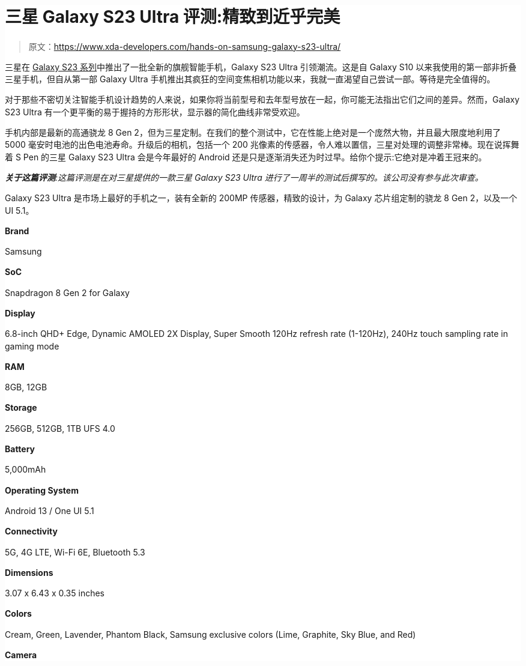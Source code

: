 # 三星 Galaxy S23 Ultra 评测:精致到近乎完美

> 原文：<https://www.xda-developers.com/hands-on-samsung-galaxy-s23-ultra/>

三星在 [Galaxy S23 系列](https://www.xda-developers.com/samsung-galaxy-s23-vs-s23-plus-vs-s23-ultra/)中推出了一批全新的旗舰智能手机，Galaxy S23 Ultra 引领潮流。这是自 Galaxy S10 以来我使用的第一部非折叠三星手机，但自从第一部 Galaxy Ultra 手机推出其疯狂的空间变焦相机功能以来，我就一直渴望自己尝试一部。等待是完全值得的。

对于那些不密切关注智能手机设计趋势的人来说，如果你将当前型号和去年型号放在一起，你可能无法指出它们之间的差异。然而，Galaxy S23 Ultra 有一个更平衡的易于握持的方形形状，显示器的简化曲线非常受欢迎。

手机内部是最新的高通骁龙 8 Gen 2，但为三星定制。在我们的整个测试中，它在性能上绝对是一个庞然大物，并且最大限度地利用了 5000 毫安时电池的出色电池寿命。升级后的相机，包括一个 200 兆像素的传感器，令人难以置信，三星对处理的调整非常棒。现在说挥舞着 S Pen 的三星 Galaxy S23 Ultra 会是今年最好的 Android 还是只是逐渐消失还为时过早。给你个提示:它绝对是冲着王冠来的。

***关于这篇评测**:这篇评测是在对三星提供的一款三星 Galaxy S23 Ultra 进行了一周半的测试后撰写的。该公司没有参与此次审查。*

Galaxy S23 Ultra 是市场上最好的手机之一，装有全新的 200MP 传感器，精致的设计，为 Galaxy 芯片组定制的骁龙 8 Gen 2，以及一个 UI 5.1。

**Brand**

Samsung

**SoC**

Snapdragon 8 Gen 2 for Galaxy

**Display**

6.8-inch QHD+ Edge, Dynamic AMOLED 2X Display, Super Smooth 120Hz refresh rate (1-120Hz), 240Hz touch sampling rate in gaming mode

**RAM**

8GB, 12GB

**Storage**

256GB, 512GB, 1TB UFS 4.0

**Battery**

5,000mAh

**Operating System**

Android 13 / One UI 5.1

**Connectivity**

5G, 4G LTE, Wi-Fi 6E, Bluetooth 5.3

**Dimensions**

3.07 x 6.43 x 0.35 inches

**Colors**

Cream, Green, Lavender, Phantom Black, Samsung exclusive colors (Lime, Graphite, Sky Blue, and Red)

**Camera**
